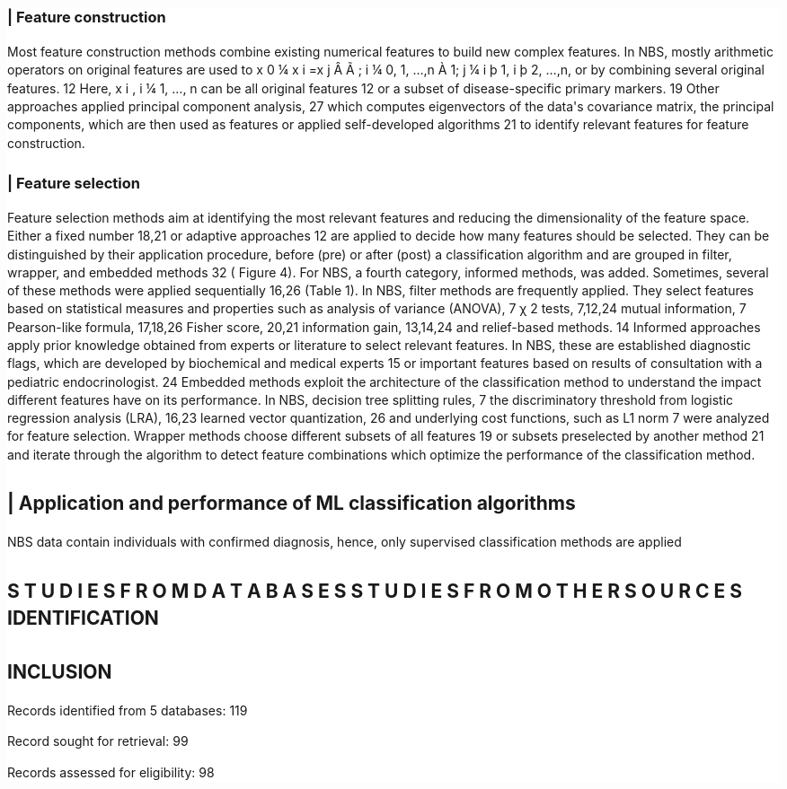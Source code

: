 ### | Feature construction

Most feature construction methods combine existing numerical features to build new complex features. In NBS, mostly arithmetic operators on original features are used to 
x 0 ¼ x i =x j Â Ã ; i ¼ 0, 1, …,n À 1; j ¼ i þ 1, i þ 2, …,n,
or by combining several original features. 12 Here, x i , i ¼ 1, …, n can be all original features 12 or a subset of disease-specific primary markers. 19 Other approaches applied principal component analysis, 27 which computes eigenvectors of the data's covariance matrix, the principal components, which are then used as features or applied self-developed algorithms 21 to identify relevant features for feature construction.


### | Feature selection

Feature selection methods aim at identifying the most relevant features and reducing the dimensionality of the feature space. Either a fixed number 18,21 or adaptive approaches 12 are applied to decide how many features should be selected. They can be distinguished by their application procedure, before (pre) or after (post) a classification algorithm and are grouped in filter, wrapper, and embedded methods 32 ( Figure 4). For NBS, a fourth category, informed methods, was added. Sometimes, several of these methods were applied sequentially 16,26 (Table 1). In NBS, filter methods are frequently applied. They select features based on statistical measures and properties such as analysis of variance (ANOVA), 7 χ 2 tests, 7,12,24 mutual information, 7 Pearson-like formula, 17,18,26 Fisher score, 20,21 information gain, 13,14,24 and relief-based methods. 14 Informed approaches apply prior knowledge obtained from experts or literature to select relevant features. In NBS, these are established diagnostic flags, which are developed by biochemical and medical experts 15 or important features based on results of consultation with a pediatric endocrinologist. 24 Embedded methods exploit the architecture of the classification method to understand the impact different features have on its performance. In NBS, decision tree splitting rules, 7 the discriminatory threshold from logistic regression analysis (LRA), 16,23 learned vector quantization, 26 and underlying cost functions, such as L1 norm 7 were analyzed for feature selection. Wrapper methods choose different subsets of all features 19 or subsets preselected by another method 21 and iterate through the algorithm to detect feature combinations which optimize the performance of the classification method.


## | Application and performance of ML classification algorithms

NBS data contain individuals with confirmed diagnosis, hence, only supervised classification methods are applied


## S T U D I E S F R O M D A T A B A S E S S T U D I E S F R O M O T H E R S O U R C E S IDENTIFICATION


## INCLUSION

Records identified from 5 databases: 119

Record sought for retrieval: 99

Records assessed for eligibility: 98

